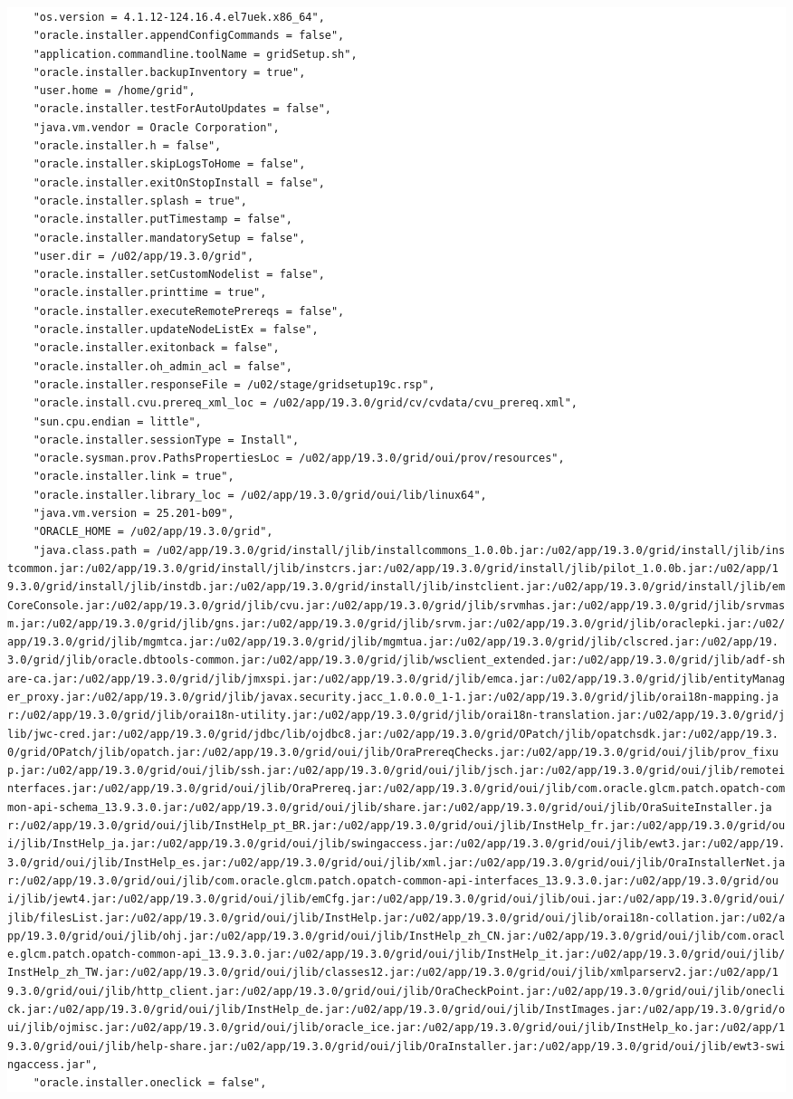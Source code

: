         "os.version = 4.1.12-124.16.4.el7uek.x86_64",
        "oracle.installer.appendConfigCommands = false",
        "application.commandline.toolName = gridSetup.sh",
        "oracle.installer.backupInventory = true",
        "user.home = /home/grid",
        "oracle.installer.testForAutoUpdates = false",
        "java.vm.vendor = Oracle Corporation",
        "oracle.installer.h = false",
        "oracle.installer.skipLogsToHome = false",
        "oracle.installer.exitOnStopInstall = false",
        "oracle.installer.splash = true",
        "oracle.installer.putTimestamp = false",
        "oracle.installer.mandatorySetup = false",
        "user.dir = /u02/app/19.3.0/grid",
        "oracle.installer.setCustomNodelist = false",
        "oracle.installer.printtime = true",
        "oracle.installer.executeRemotePrereqs = false",
        "oracle.installer.updateNodeListEx = false",
        "oracle.installer.exitonback = false",
        "oracle.installer.oh_admin_acl = false",
        "oracle.installer.responseFile = /u02/stage/gridsetup19c.rsp",
        "oracle.install.cvu.prereq_xml_loc = /u02/app/19.3.0/grid/cv/cvdata/cvu_prereq.xml",
        "sun.cpu.endian = little",
        "oracle.installer.sessionType = Install",
        "oracle.sysman.prov.PathsPropertiesLoc = /u02/app/19.3.0/grid/oui/prov/resources",
        "oracle.installer.link = true",
        "oracle.installer.library_loc = /u02/app/19.3.0/grid/oui/lib/linux64",
        "java.vm.version = 25.201-b09",
        "ORACLE_HOME = /u02/app/19.3.0/grid",
        "java.class.path = /u02/app/19.3.0/grid/install/jlib/installcommons_1.0.0b.jar:/u02/app/19.3.0/grid/install/jlib/instcommon.jar:/u02/app/19.3.0/grid/install/jlib/instcrs.jar:/u02/app/19.3.0/grid/install/jlib/pilot_1.0.0b.jar:/u02/app/19.3.0/grid/install/jlib/instdb.jar:/u02/app/19.3.0/grid/install/jlib/instclient.jar:/u02/app/19.3.0/grid/install/jlib/emCoreConsole.jar:/u02/app/19.3.0/grid/jlib/cvu.jar:/u02/app/19.3.0/grid/jlib/srvmhas.jar:/u02/app/19.3.0/grid/jlib/srvmasm.jar:/u02/app/19.3.0/grid/jlib/gns.jar:/u02/app/19.3.0/grid/jlib/srvm.jar:/u02/app/19.3.0/grid/jlib/oraclepki.jar:/u02/app/19.3.0/grid/jlib/mgmtca.jar:/u02/app/19.3.0/grid/jlib/mgmtua.jar:/u02/app/19.3.0/grid/jlib/clscred.jar:/u02/app/19.3.0/grid/jlib/oracle.dbtools-common.jar:/u02/app/19.3.0/grid/jlib/wsclient_extended.jar:/u02/app/19.3.0/grid/jlib/adf-share-ca.jar:/u02/app/19.3.0/grid/jlib/jmxspi.jar:/u02/app/19.3.0/grid/jlib/emca.jar:/u02/app/19.3.0/grid/jlib/entityManager_proxy.jar:/u02/app/19.3.0/grid/jlib/javax.security.jacc_1.0.0.0_1-1.jar:/u02/app/19.3.0/grid/jlib/orai18n-mapping.jar:/u02/app/19.3.0/grid/jlib/orai18n-utility.jar:/u02/app/19.3.0/grid/jlib/orai18n-translation.jar:/u02/app/19.3.0/grid/jlib/jwc-cred.jar:/u02/app/19.3.0/grid/jdbc/lib/ojdbc8.jar:/u02/app/19.3.0/grid/OPatch/jlib/opatchsdk.jar:/u02/app/19.3.0/grid/OPatch/jlib/opatch.jar:/u02/app/19.3.0/grid/oui/jlib/OraPrereqChecks.jar:/u02/app/19.3.0/grid/oui/jlib/prov_fixup.jar:/u02/app/19.3.0/grid/oui/jlib/ssh.jar:/u02/app/19.3.0/grid/oui/jlib/jsch.jar:/u02/app/19.3.0/grid/oui/jlib/remoteinterfaces.jar:/u02/app/19.3.0/grid/oui/jlib/OraPrereq.jar:/u02/app/19.3.0/grid/oui/jlib/com.oracle.glcm.patch.opatch-common-api-schema_13.9.3.0.jar:/u02/app/19.3.0/grid/oui/jlib/share.jar:/u02/app/19.3.0/grid/oui/jlib/OraSuiteInstaller.jar:/u02/app/19.3.0/grid/oui/jlib/InstHelp_pt_BR.jar:/u02/app/19.3.0/grid/oui/jlib/InstHelp_fr.jar:/u02/app/19.3.0/grid/oui/jlib/InstHelp_ja.jar:/u02/app/19.3.0/grid/oui/jlib/swingaccess.jar:/u02/app/19.3.0/grid/oui/jlib/ewt3.jar:/u02/app/19.3.0/grid/oui/jlib/InstHelp_es.jar:/u02/app/19.3.0/grid/oui/jlib/xml.jar:/u02/app/19.3.0/grid/oui/jlib/OraInstallerNet.jar:/u02/app/19.3.0/grid/oui/jlib/com.oracle.glcm.patch.opatch-common-api-interfaces_13.9.3.0.jar:/u02/app/19.3.0/grid/oui/jlib/jewt4.jar:/u02/app/19.3.0/grid/oui/jlib/emCfg.jar:/u02/app/19.3.0/grid/oui/jlib/oui.jar:/u02/app/19.3.0/grid/oui/jlib/filesList.jar:/u02/app/19.3.0/grid/oui/jlib/InstHelp.jar:/u02/app/19.3.0/grid/oui/jlib/orai18n-collation.jar:/u02/app/19.3.0/grid/oui/jlib/ohj.jar:/u02/app/19.3.0/grid/oui/jlib/InstHelp_zh_CN.jar:/u02/app/19.3.0/grid/oui/jlib/com.oracle.glcm.patch.opatch-common-api_13.9.3.0.jar:/u02/app/19.3.0/grid/oui/jlib/InstHelp_it.jar:/u02/app/19.3.0/grid/oui/jlib/InstHelp_zh_TW.jar:/u02/app/19.3.0/grid/oui/jlib/classes12.jar:/u02/app/19.3.0/grid/oui/jlib/xmlparserv2.jar:/u02/app/19.3.0/grid/oui/jlib/http_client.jar:/u02/app/19.3.0/grid/oui/jlib/OraCheckPoint.jar:/u02/app/19.3.0/grid/oui/jlib/oneclick.jar:/u02/app/19.3.0/grid/oui/jlib/InstHelp_de.jar:/u02/app/19.3.0/grid/oui/jlib/InstImages.jar:/u02/app/19.3.0/grid/oui/jlib/ojmisc.jar:/u02/app/19.3.0/grid/oui/jlib/oracle_ice.jar:/u02/app/19.3.0/grid/oui/jlib/InstHelp_ko.jar:/u02/app/19.3.0/grid/oui/jlib/help-share.jar:/u02/app/19.3.0/grid/oui/jlib/OraInstaller.jar:/u02/app/19.3.0/grid/oui/jlib/ewt3-swingaccess.jar",
        "oracle.installer.oneclick = false",